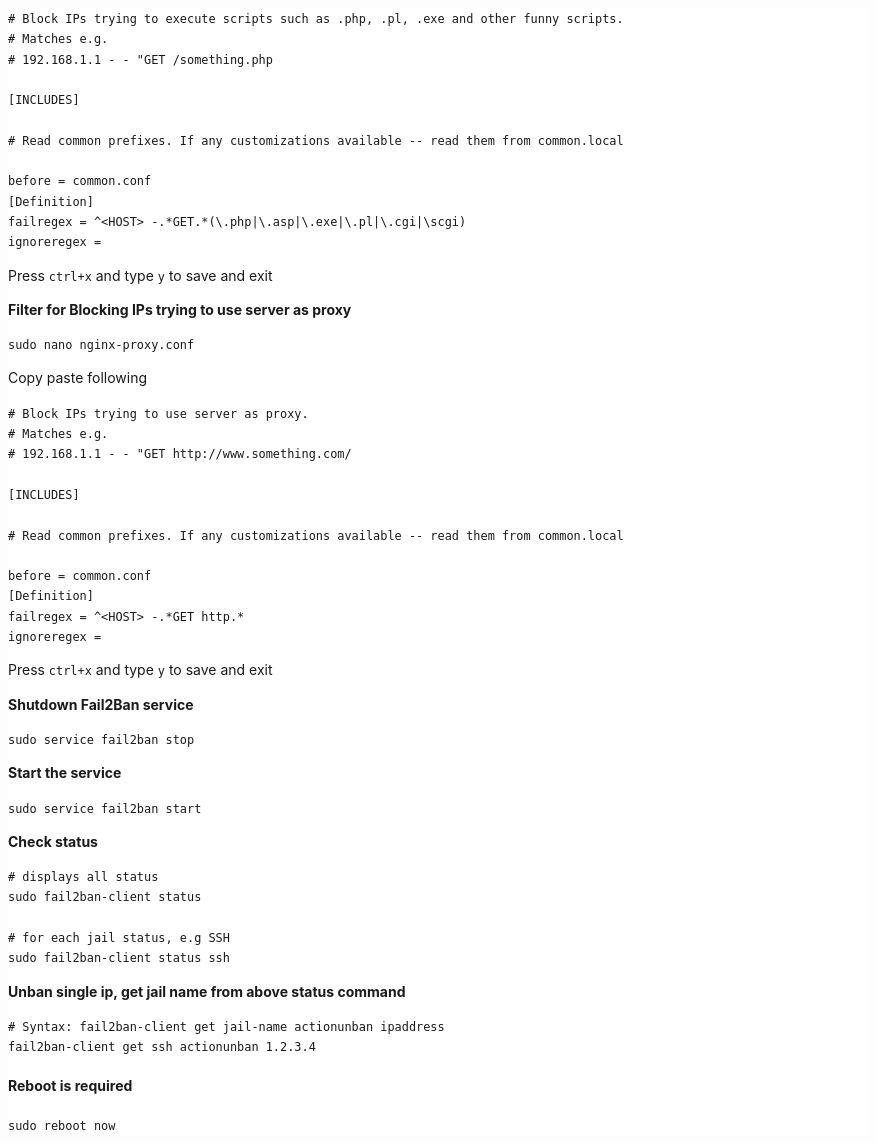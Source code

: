 ```
# Block IPs trying to execute scripts such as .php, .pl, .exe and other funny scripts.
# Matches e.g.
# 192.168.1.1 - - "GET /something.php

[INCLUDES]

# Read common prefixes. If any customizations available -- read them from common.local

before = common.conf
[Definition]
failregex = ^<HOST> -.*GET.*(\.php|\.asp|\.exe|\.pl|\.cgi|\scgi)
ignoreregex =
```

Press `ctrl+x` and type `y` to save and exit

**Filter for Blocking IPs trying to use server as proxy**

`sudo nano nginx-proxy.conf`

Copy paste following

```
# Block IPs trying to use server as proxy.
# Matches e.g.
# 192.168.1.1 - - "GET http://www.something.com/

[INCLUDES]

# Read common prefixes. If any customizations available -- read them from common.local

before = common.conf
[Definition]
failregex = ^<HOST> -.*GET http.*
ignoreregex =
```

Press `ctrl+x` and type `y` to save and exit

**Shutdown Fail2Ban service**

`sudo service fail2ban stop`

**Start the service**

`sudo service fail2ban start`

**Check status**

```
# displays all status
sudo fail2ban-client status

# for each jail status, e.g SSH
sudo fail2ban-client status ssh
```

**Unban single ip, get jail name from above status command**

```
# Syntax: fail2ban-client get jail-name actionunban ipaddress
fail2ban-client get ssh actionunban 1.2.3.4
```

#### Reboot is required

`sudo reboot now`


